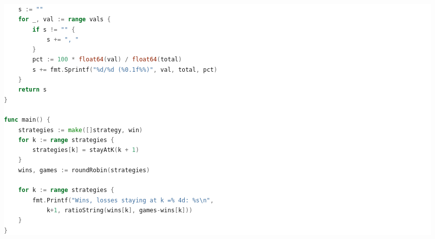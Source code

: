 ```go
    s := ""
    for _, val := range vals {
        if s != "" {
            s += ", "
        }
        pct := 100 * float64(val) / float64(total)
        s += fmt.Sprintf("%d/%d (%0.1f%%)", val, total, pct)
    }
    return s
}

func main() {
    strategies := make([]strategy, win)
    for k := range strategies {
        strategies[k] = stayAtK(k + 1)
    }
    wins, games := roundRobin(strategies)

    for k := range strategies {
        fmt.Printf("Wins, losses staying at k =% 4d: %s\n",
            k+1, ratioString(wins[k], games-wins[k]))
    }
}
```